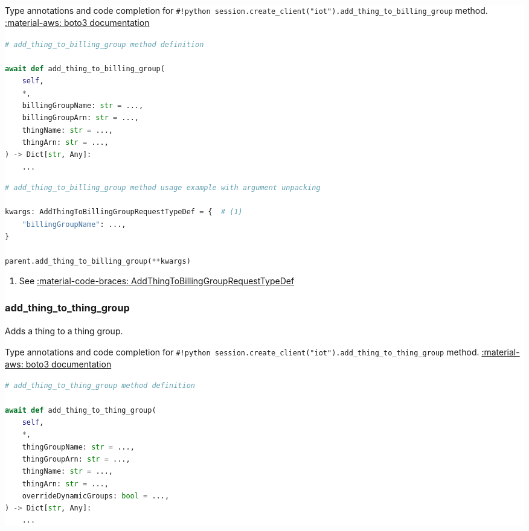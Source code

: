 Type annotations and code completion for `#!python session.create_client("iot").add_thing_to_billing_group` method.
[:material-aws: boto3 documentation](https://boto3.amazonaws.com/v1/documentation/api/latest/reference/services/iot/client/add_thing_to_billing_group.html)

```python
# add_thing_to_billing_group method definition

await def add_thing_to_billing_group(
    self,
    *,
    billingGroupName: str = ...,
    billingGroupArn: str = ...,
    thingName: str = ...,
    thingArn: str = ...,
) -> Dict[str, Any]:
    ...
```



```python
# add_thing_to_billing_group method usage example with argument unpacking

kwargs: AddThingToBillingGroupRequestTypeDef = {  # (1)
    "billingGroupName": ...,
}

parent.add_thing_to_billing_group(**kwargs)
```

1. See [:material-code-braces: AddThingToBillingGroupRequestTypeDef](./type_defs.md#addthingtobillinggrouprequesttypedef) 

### add\_thing\_to\_thing\_group

Adds a thing to a thing group.

Type annotations and code completion for `#!python session.create_client("iot").add_thing_to_thing_group` method.
[:material-aws: boto3 documentation](https://boto3.amazonaws.com/v1/documentation/api/latest/reference/services/iot/client/add_thing_to_thing_group.html)

```python
# add_thing_to_thing_group method definition

await def add_thing_to_thing_group(
    self,
    *,
    thingGroupName: str = ...,
    thingGroupArn: str = ...,
    thingName: str = ...,
    thingArn: str = ...,
    overrideDynamicGroups: bool = ...,
) -> Dict[str, Any]:
    ...
```
